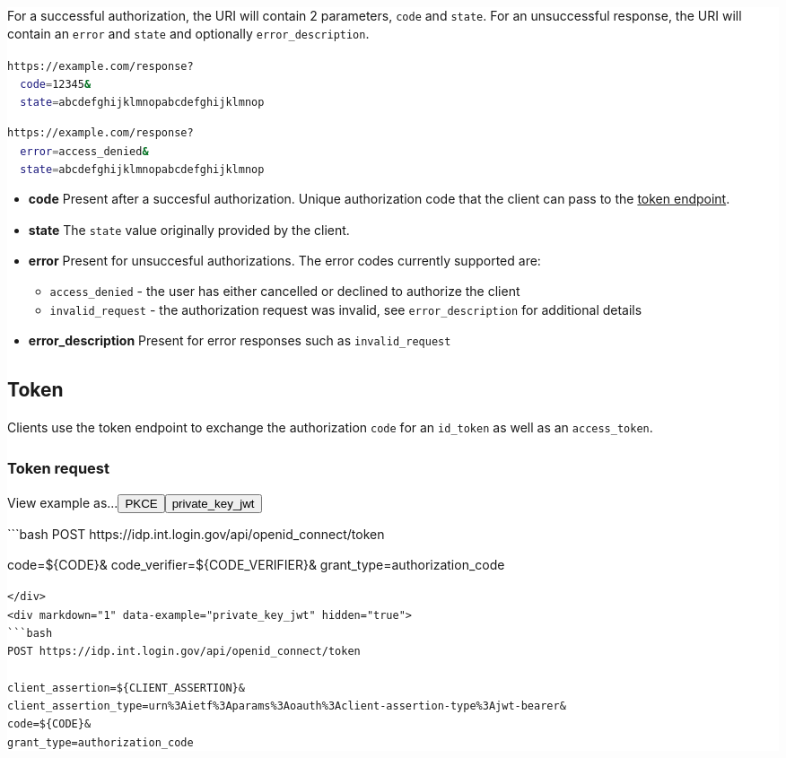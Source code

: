 For a successful authorization, the URI will contain 2 parameters, `code` and `state`. For an unsuccessful response, the URI will contain an `error` and `state` and optionally `error_description`.

```bash
https://example.com/response?
  code=12345&
  state=abcdefghijklmnopabcdefghijklmnop
```

```bash
https://example.com/response?
  error=access_denied&
  state=abcdefghijklmnopabcdefghijklmnop
```

- <span id="authorize-code" data-anchor>**code**</span>
  Present after a succesful authorization. Unique authorization code that the client can pass to the [token endpoint](#token).

- <span id="authorize-response-state" data-anchor>**state**</span>
  The `state` value originally provided by the client.

- <span id="authorize-error" data-anchor>**error**</span>
  Present for unsuccesful authorizations. The error codes currently supported are:

  - `access_denied` - the user has either cancelled or declined to authorize the client
  - `invalid_request` - the authorization request was invalid, see `error_description` for additional details

- <span id="authorize-error-description" data-anchor>**error_description**</span>
  Present for error responses such as `invalid_request`


## Token

Clients use the token endpoint to exchange the authorization `code` for an `id_token` as well as an `access_token`.

### Token request

View example as...<span class="space"></span><button data-example="pkce">PKCE</button><button data-example="private_key_jwt">private_key_jwt</button>

<div markdown="1" data-example="pkce">
```bash
POST https://idp.int.login.gov/api/openid_connect/token

code=${CODE}&
code_verifier=${CODE_VERIFIER}&
grant_type=authorization_code
```
</div>
<div markdown="1" data-example="private_key_jwt" hidden="true">
```bash
POST https://idp.int.login.gov/api/openid_connect/token

client_assertion=${CLIENT_ASSERTION}&
client_assertion_type=urn%3Aietf%3Aparams%3Aoauth%3Aclient-assertion-type%3Ajwt-bearer&
code=${CODE}&
grant_type=authorization_code
```
</div>
